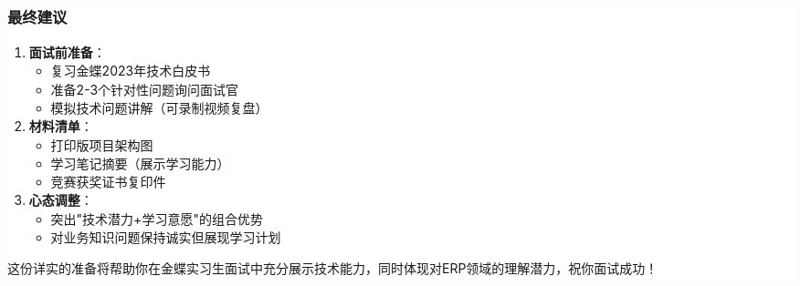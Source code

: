 ### 最终建议

1. **面试前准备**：
   - 复习金蝶2023年技术白皮书
   - 准备2-3个针对性问题询问面试官
   - 模拟技术问题讲解（可录制视频复盘）
2. **材料清单**：
   - 打印版项目架构图
   - 学习笔记摘要（展示学习能力）
   - 竞赛获奖证书复印件
3. **心态调整**：
   - 突出"技术潜力+学习意愿"的组合优势
   - 对业务知识问题保持诚实但展现学习计划

这份详实的准备将帮助你在金蝶实习生面试中充分展示技术能力，同时体现对ERP领域的理解潜力，祝你面试成功！
